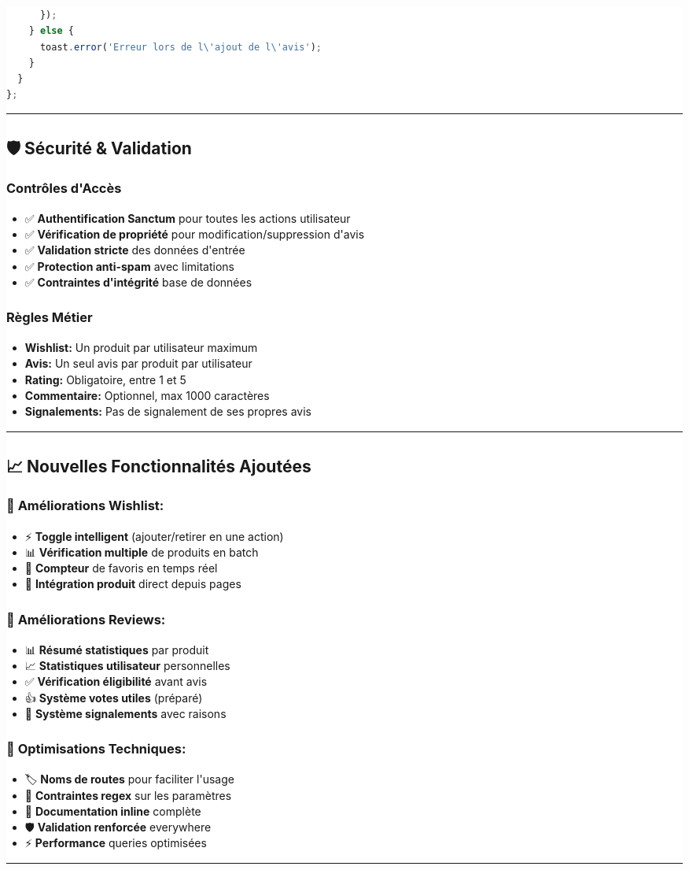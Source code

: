 ```javascript
      });
    } else {
      toast.error('Erreur lors de l\'ajout de l\'avis');
    }
  }
};
```

---

## 🛡️ Sécurité & Validation

### Contrôles d'Accès
- ✅ **Authentification Sanctum** pour toutes les actions utilisateur
- ✅ **Vérification de propriété** pour modification/suppression d'avis
- ✅ **Validation stricte** des données d'entrée
- ✅ **Protection anti-spam** avec limitations
- ✅ **Contraintes d'intégrité** base de données

### Règles Métier
- **Wishlist:** Un produit par utilisateur maximum
- **Avis:** Un seul avis par produit par utilisateur
- **Rating:** Obligatoire, entre 1 et 5
- **Commentaire:** Optionnel, max 1000 caractères
- **Signalements:** Pas de signalement de ses propres avis

---

## 📈 Nouvelles Fonctionnalités Ajoutées

### 🎯 **Améliorations Wishlist:**
- ⚡ **Toggle intelligent** (ajouter/retirer en une action)
- 📊 **Vérification multiple** de produits en batch
- 🔢 **Compteur** de favoris en temps réel
- 🛒 **Intégration produit** direct depuis pages

### 🎯 **Améliorations Reviews:**
- 📊 **Résumé statistiques** par produit
- 📈 **Statistiques utilisateur** personnelles
- ✅ **Vérification éligibilité** avant avis
- 👍 **Système votes utiles** (préparé)
- 🚨 **Système signalements** avec raisons

### 🎯 **Optimisations Techniques:**
- 🏷️ **Noms de routes** pour faciliter l'usage
- 🔢 **Contraintes regex** sur les paramètres
- 📝 **Documentation inline** complète
- 🛡️ **Validation renforcée** everywhere
- ⚡ **Performance** queries optimisées

---